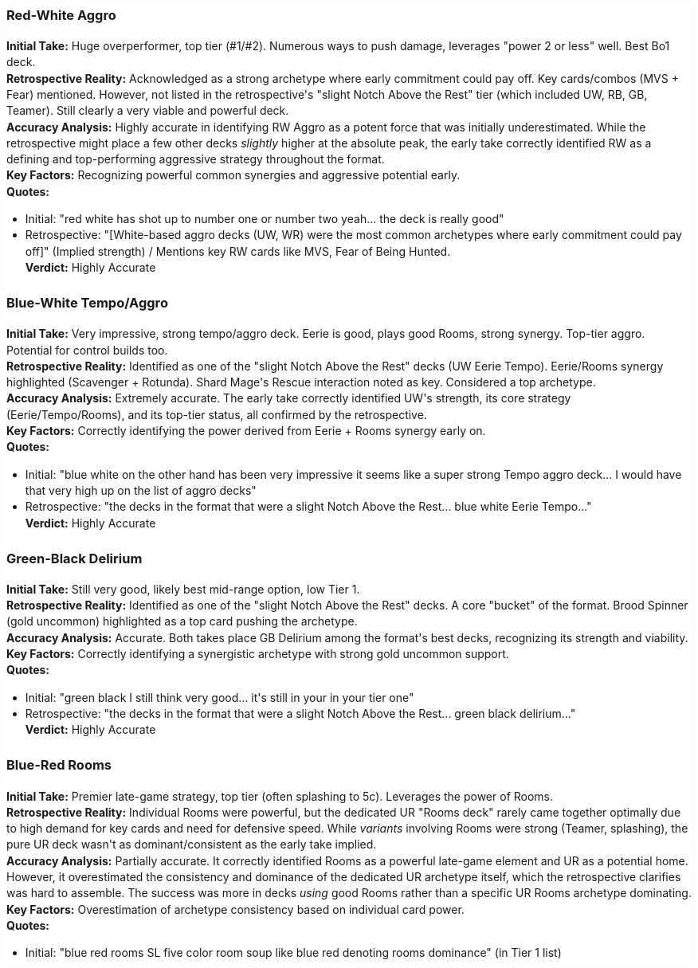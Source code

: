 ### Red-White Aggro  
**Initial Take:** Huge overperformer, top tier (#1/#2). Numerous ways to push damage, leverages "power 2 or less" well. Best Bo1 deck.  
**Retrospective Reality:** Acknowledged as a strong archetype where early commitment could pay off. Key cards/combos (MVS + Fear) mentioned. However, not listed in the retrospective's "slight Notch Above the Rest" tier (which included UW, RB, GB, Teamer). Still clearly a very viable and powerful deck.  
**Accuracy Analysis:** Highly accurate in identifying RW Aggro as a potent force that was initially underestimated. While the retrospective might place a few other decks *slightly* higher at the absolute peak, the early take correctly identified RW as a defining and top-performing aggressive strategy throughout the format.  
**Key Factors:** Recognizing powerful common synergies and aggressive potential early.  
**Quotes:**  
- Initial: "red white has shot up to number one or number two yeah... the deck is really good"  
- Retrospective: "[White-based aggro decks (UW, WR) were the most common archetypes where early commitment could pay off]" (Implied strength) / Mentions key RW cards like MVS, Fear of Being Hunted.  
**Verdict:** Highly Accurate  

### Blue-White Tempo/Aggro  
**Initial Take:** Very impressive, strong tempo/aggro deck. Eerie is good, plays good Rooms, strong synergy. Top-tier aggro. Potential for control builds too.  
**Retrospective Reality:** Identified as one of the "slight Notch Above the Rest" decks (UW Eerie Tempo). Eerie/Rooms synergy highlighted (Scavenger + Rotunda). Shard Mage's Rescue interaction noted as key. Considered a top archetype.  
**Accuracy Analysis:** Extremely accurate. The early take correctly identified UW's strength, its core strategy (Eerie/Tempo/Rooms), and its top-tier status, all confirmed by the retrospective.  
**Key Factors:** Correctly identifying the power derived from Eerie + Rooms synergy early on.  
**Quotes:**  
- Initial: "blue white on the other hand has been very impressive it seems like a super strong Tempo aggro deck... I would have that very high up on the list of aggro decks"  
- Retrospective: "the decks in the format that were a slight Notch Above the Rest... blue white Eerie Tempo..."  
**Verdict:** Highly Accurate  

### Green-Black Delirium  
**Initial Take:** Still very good, likely best mid-range option, low Tier 1.  
**Retrospective Reality:** Identified as one of the "slight Notch Above the Rest" decks. A core "bucket" of the format. Brood Spinner (gold uncommon) highlighted as a top card pushing the archetype.  
**Accuracy Analysis:** Accurate. Both takes place GB Delirium among the format's best decks, recognizing its strength and viability.  
**Key Factors:** Correctly identifying a synergistic archetype with strong gold uncommon support.  
**Quotes:**  
- Initial: "green black I still think very good... it's still in your in your tier one"  
- Retrospective: "the decks in the format that were a slight Notch Above the Rest... green black delirium..."  
**Verdict:** Highly Accurate  

### Blue-Red Rooms  
**Initial Take:** Premier late-game strategy, top tier (often splashing to 5c). Leverages the power of Rooms.  
**Retrospective Reality:** Individual Rooms were powerful, but the dedicated UR "Rooms deck" rarely came together optimally due to high demand for key cards and need for defensive speed. While *variants* involving Rooms were strong (Teamer, splashing), the pure UR deck wasn't as dominant/consistent as the early take implied.  
**Accuracy Analysis:** Partially accurate. It correctly identified Rooms as a powerful late-game element and UR as a potential home. However, it overestimated the consistency and dominance of the dedicated UR archetype itself, which the retrospective clarifies was hard to assemble. The success was more in decks *using* good Rooms rather than a specific UR Rooms archetype dominating.  
**Key Factors:** Overestimation of archetype consistency based on individual card power.  
**Quotes:**  
- Initial: "blue red rooms SL five color room soup like blue red denoting rooms dominance" (in Tier 1 list)  